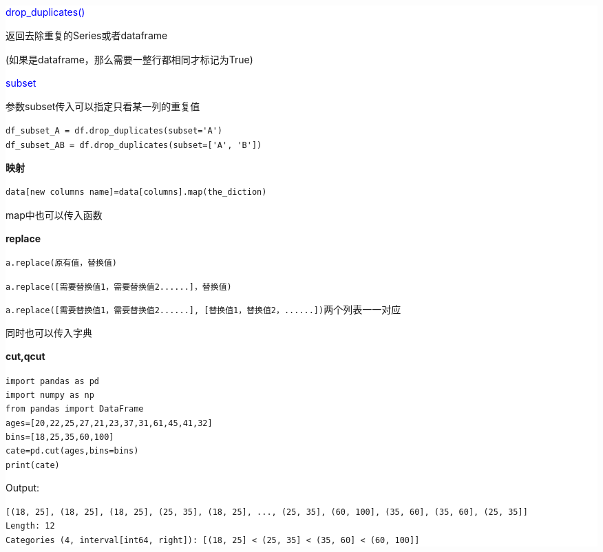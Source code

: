 

<font color=blue>drop_duplicates()</font>

返回去除重复的Series或者dataframe



(如果是dataframe，那么需要一整行都相同才标记为True)



<font color=blue>subset</font>

参数subset传入可以指定只看某一列的重复值

```
df_subset_A = df.drop_duplicates(subset='A')
df_subset_AB = df.drop_duplicates(subset=['A', 'B'])
```



**映射**

`data[new columns name]=data[columns].map(the_diction)`

map中也可以传入函数



**replace**

`a.replace(原有值，替换值)`

`a.replace([需要替换值1，需要替换值2......]，替换值)`

`a.replace([需要替换值1，需要替换值2......], [替换值1，替换值2，......])`两个列表一一对应

同时也可以传入字典







**cut,qcut**

```
import pandas as pd
import numpy as np
from pandas import DataFrame
ages=[20,22,25,27,21,23,37,31,61,45,41,32]
bins=[18,25,35,60,100]
cate=pd.cut(ages,bins=bins)
print(cate)
```

Output:

```
[(18, 25], (18, 25], (18, 25], (25, 35], (18, 25], ..., (25, 35], (60, 100], (35, 60], (35, 60], (25, 35]]
Length: 12
Categories (4, interval[int64, right]): [(18, 25] < (25, 35] < (35, 60] < (60, 100]]
```
